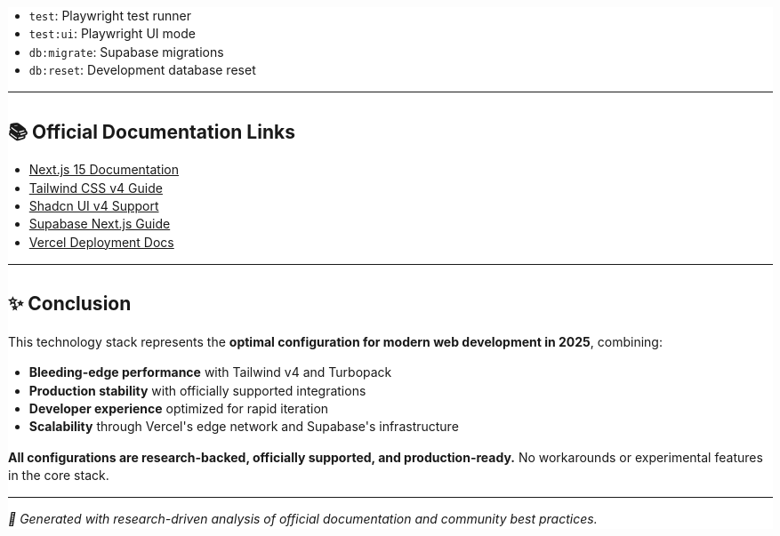 - `test`: Playwright test runner
- `test:ui`: Playwright UI mode
- `db:migrate`: Supabase migrations
- `db:reset`: Development database reset

---

## 📚 Official Documentation Links

- [Next.js 15 Documentation](https://nextjs.org/docs)
- [Tailwind CSS v4 Guide](https://tailwindcss.com/docs)
- [Shadcn UI v4 Support](https://ui.shadcn.com/docs/tailwind-v4)
- [Supabase Next.js Guide](https://supabase.com/docs/guides/getting-started/quickstarts/nextjs)
- [Vercel Deployment Docs](https://vercel.com/docs/frameworks/nextjs)

---

## ✨ Conclusion

This technology stack represents the **optimal configuration for modern web development in 2025**, combining:

- **Bleeding-edge performance** with Tailwind v4 and Turbopack
- **Production stability** with officially supported integrations
- **Developer experience** optimized for rapid iteration
- **Scalability** through Vercel's edge network and Supabase's infrastructure

**All configurations are research-backed, officially supported, and production-ready.** No workarounds or experimental features in the core stack.

---

_🤖 Generated with research-driven analysis of official documentation and community best practices._
